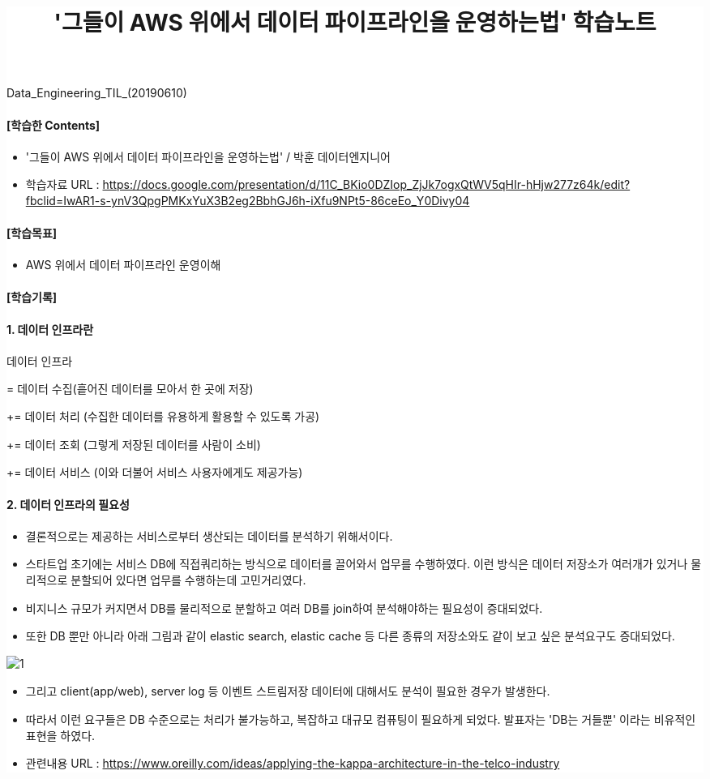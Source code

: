﻿---
layout: post
title: "'그들이 AWS 위에서 데이터 파이프라인을 운영하는법' 학습노트"
tags: [Data Engineering]
comments: true
---

Data_Engineering_TIL_(20190610)

#### [학습한 Contents]

- '그들이 AWS 위에서 데이터 파이프라인을 운영하는법' / 박훈 데이터엔지니어


- 학습자료 URL : https://docs.google.com/presentation/d/11C_BKio0DZIop_ZjJk7ogxQtWV5qHIr-hHjw277z64k/edit?fbclid=IwAR1-s-ynV3QpgPMKxYuX3B2eg2BbhGJ6h-iXfu9NPt5-86ceEo_Y0Divy04


#### [학습목표]


- AWS 위에서 데이터 파이프라인 운영이해


#### [학습기록]


#### 1. 데이터 인프라란

데이터 인프라 
 
 = 데이터 수집(흩어진 데이터를 모아서 한 곳에 저장)

+= 데이터 처리 (수집한 데이터를 유용하게 활용할 수 있도록 가공)

+= 데이터 조회 (그렇게 저장된 데이터를 사람이 소비)

+= 데이터 서비스 (이와 더불어 서비스 사용자에게도 제공가능)

#### 2. 데이터 인프라의 필요성

- 결론적으로는 제공하는 서비스로부터 생산되는 데이터를 분석하기 위해서이다.


- 스타트업 초기에는 서비스 DB에 직접쿼리하는 방식으로 데이터를 끌어와서 업무를 수행하였다. 이런 방식은 데이터 저장소가 여러개가 있거나 물리적으로 분할되어 있다면 업무를 수행하는데 고민거리였다.


- 비지니스 규모가 커지면서 DB를 물리적으로 분할하고 여러 DB를 join하여 분석해야하는 필요성이 증대되었다.


- 또한 DB 뿐만 아니라 아래 그림과 같이 elastic search, elastic cache 등 다른 종류의 저장소와도 같이 보고 싶은 분석요구도 증대되었다.

![1](https://user-images.githubusercontent.com/41605276/59177588-84739280-8b97-11e9-84cd-3989a59b5eae.png)

- 그리고 client(app/web), server log 등 이벤트 스트림저장 데이터에 대해서도 분석이 필요한 경우가 발생한다.


- 따라서 이런 요구들은 DB 수준으로는 처리가 불가능하고, 복잡하고 대규모 컴퓨팅이 필요하게 되었다. 발표자는 'DB는 거들뿐' 이라는 비유적인 표현을 하였다.


- 관련내용 URL : https://www.oreilly.com/ideas/applying-the-kappa-architecture-in-the-telco-industry
